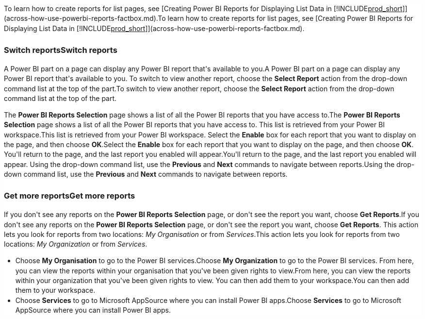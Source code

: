 <span data-ttu-id="25007-157">To learn how to create reports for list pages, see [Creating Power BI Reports for Displaying List Data in [!INCLUDE[prod_short](includes/prod_short.md)]](across-how-use-powerbi-reports-factbox.md).</span><span class="sxs-lookup"><span data-stu-id="25007-157">To learn how to create reports for list pages, see [Creating Power BI Reports for Displaying List Data in [!INCLUDE[prod_short](includes/prod_short.md)]](across-how-use-powerbi-reports-factbox.md).</span></span>

### <a name="switch-reports"></a><span data-ttu-id="25007-158">Switch reports</span><span class="sxs-lookup"><span data-stu-id="25007-158">Switch reports</span></span>

<span data-ttu-id="25007-159">A Power BI part on a page can display any Power BI report that's available to you.</span><span class="sxs-lookup"><span data-stu-id="25007-159">A Power BI part on a page can display any Power BI report that's available to you.</span></span> <span data-ttu-id="25007-160">To switch to view another report, choose the **Select Report** action from the drop-down command list at the top of the part.</span><span class="sxs-lookup"><span data-stu-id="25007-160">To switch to view another report, choose the **Select Report** action from the drop-down command list at the top of the part.</span></span>  

<span data-ttu-id="25007-161">The **Power BI Reports Selection** page shows a list of all the Power BI reports that you have access to.</span><span class="sxs-lookup"><span data-stu-id="25007-161">The **Power BI Reports Selection** page shows a list of all the Power BI reports that you have access to.</span></span> <span data-ttu-id="25007-162">This list is retrieved from your Power BI workspace.</span><span class="sxs-lookup"><span data-stu-id="25007-162">This list is retrieved from your Power BI workspace.</span></span> <span data-ttu-id="25007-163">Select the **Enable** box for each report that you want to display on the page, and then choose **OK**.</span><span class="sxs-lookup"><span data-stu-id="25007-163">Select the **Enable** box for each report that you want to display on the page, and then choose **OK**.</span></span> <span data-ttu-id="25007-164">You'll return to the page, and the last report you enabled will appear.</span><span class="sxs-lookup"><span data-stu-id="25007-164">You'll return to the page, and the last report you enabled will appear.</span></span> <span data-ttu-id="25007-165">Using the drop-down command list, use the **Previous** and **Next** commands to navigate between reports.</span><span class="sxs-lookup"><span data-stu-id="25007-165">Using the drop-down command list, use the **Previous** and **Next** commands to navigate between reports.</span></span>  

### <a name="get-more-reports"></a><span data-ttu-id="25007-166">Get more reports</span><span class="sxs-lookup"><span data-stu-id="25007-166">Get more reports</span></span>

<span data-ttu-id="25007-167">If you don't see any reports on the **Power BI Reports Selection** page, or don't see the report you want, choose **Get Reports**.</span><span class="sxs-lookup"><span data-stu-id="25007-167">If you don't see any reports on the **Power BI Reports Selection** page, or don't see the report you want, choose **Get Reports**.</span></span> <span data-ttu-id="25007-168">This action lets you look for reports from two locations: *My Organisation* or from *Services*.</span><span class="sxs-lookup"><span data-stu-id="25007-168">This action lets you look for reports from two locations: *My Organization* or from *Services*.</span></span>

- <span data-ttu-id="25007-169">Choose **My Organisation** to go to the Power BI services.</span><span class="sxs-lookup"><span data-stu-id="25007-169">Choose **My Organization** to go to the Power BI services.</span></span> <span data-ttu-id="25007-170">From here, you can view the reports within your organisation that you've been given rights to view.</span><span class="sxs-lookup"><span data-stu-id="25007-170">From here, you can view the reports within your organization that you've been given rights to view.</span></span> <span data-ttu-id="25007-171">You can then add them to your workspace.</span><span class="sxs-lookup"><span data-stu-id="25007-171">You can then add them to your workspace.</span></span>
- <span data-ttu-id="25007-172">Choose **Services** to go to Microsoft AppSource where you can install Power BI apps.</span><span class="sxs-lookup"><span data-stu-id="25007-172">Choose **Services** to go to Microsoft AppSource where you can install Power BI apps.</span></span>  
